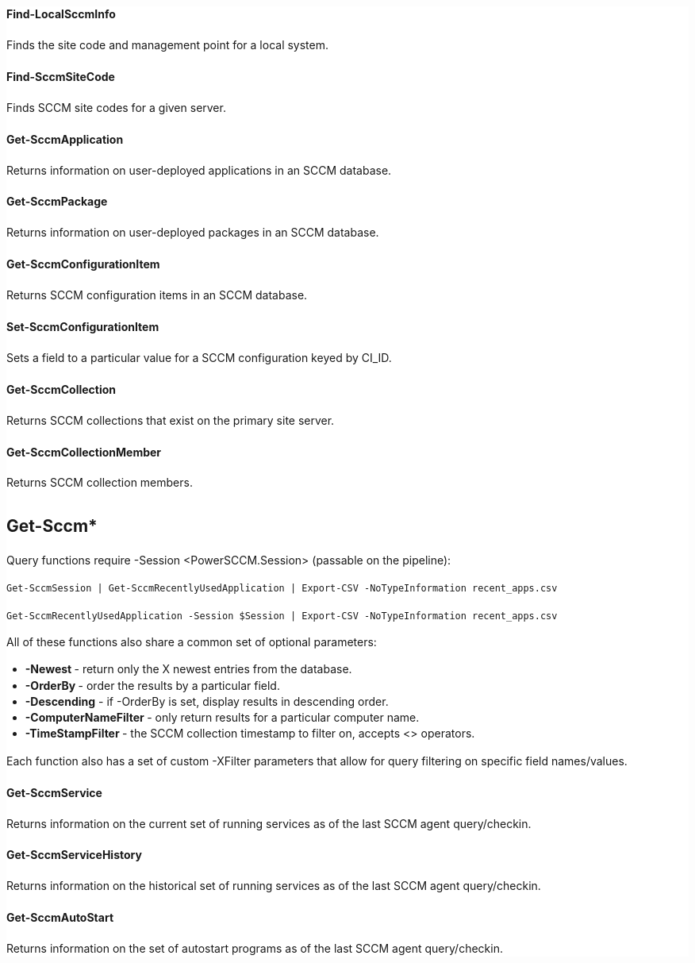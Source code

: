 #### Find-LocalSccmInfo
Finds the site code and management point for a local system.

#### Find-SccmSiteCode
Finds SCCM site codes for a given server.

#### Get-SccmApplication
Returns information on user-deployed applications in an SCCM database.

#### Get-SccmPackage
Returns information on user-deployed packages in an SCCM database.

#### Get-SccmConfigurationItem
Returns SCCM configuration items in an SCCM database.

#### Set-SccmConfigurationItem
Sets a field to a particular value for a SCCM configuration keyed by CI_ID.

#### Get-SccmCollection
Returns SCCM collections that exist on the primary site server.

#### Get-SccmCollectionMember
Returns SCCM collection members.

## Get-Sccm*

Query functions require -Session <PowerSCCM.Session> (passable on the pipeline):

`Get-SccmSession | Get-SccmRecentlyUsedApplication | Export-CSV -NoTypeInformation recent_apps.csv`

`Get-SccmRecentlyUsedApplication -Session $Session | Export-CSV -NoTypeInformation recent_apps.csv`

All of these functions also share a common set of optional parameters:

* **-Newest <X>** - return only the X newest entries from the database.
* **-OrderBy <FIELD>** - order the results by a particular field.
* **-Descending** - if -OrderBy is set, display results in descending order.
* **-ComputerNameFilter <COMPUTER>** - only return results for a particular computer name.
* **-TimeStampFilter <TIMESTAMP>** - the SCCM collection timestamp to filter on, accepts <> operators.

Each function also has a set of custom -XFilter parameters that allow for query filtering on specific field names/values.


#### Get-SccmService
Returns information on the current set of running services as of the last SCCM agent query/checkin.

#### Get-SccmServiceHistory
Returns information on the historical set of running services as of the last SCCM agent query/checkin.

#### Get-SccmAutoStart
Returns information on the set of autostart programs as of the last SCCM agent query/checkin.
